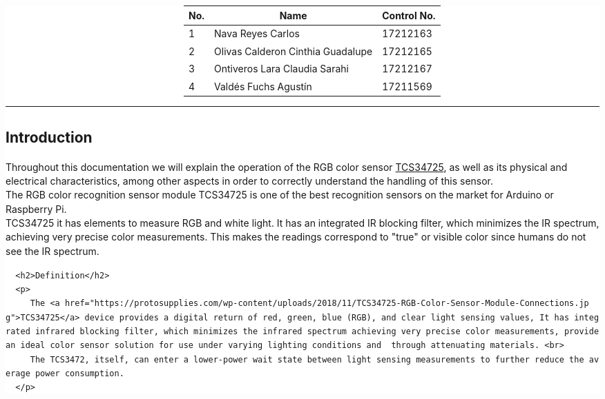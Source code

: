    <table style="padding-left: 30%;">
      <thead>
         <tr>
            <th>No.</th>
            <th>Name</th>
            <th>Control No.</th>
         </tr>
      </thead>
      <tbody>
         <tr>
            <td>1</td>
            <td>Nava Reyes Carlos</td>
            <td>17212163</td>
         </tr>
         <tr>
            <td>2</td>
            <td>Olivas Calderon Cinthia Guadalupe</td>
            <td>17212165</td>
         </tr>
         <tr>
            <td>3</td>
            <td>Ontiveros Lara Claudia Sarahi</td>
            <td>17212167</td>
         </tr>
         <tr>
            <td>4</td>
            <td>Valdés Fuchs Agustín</td>
            <td>17211569</td>
         </tr>
      </tbody>
   </table>
   </div>
   <hr>

   <div>
      <h2>Introduction</h2>
      <p>
         Throughout this documentation we will explain the operation of the RGB color sensor <a href="https://cdn-shop.adafruit.com/datasheets/TCS34725.pdf">TCS34725</a>, as well as its physical and electrical characteristics, among other aspects in order to correctly understand the handling of this sensor.<br>
         The RGB color recognition sensor module TCS34725 is one of the best recognition sensors on the market for Arduino or Raspberry Pi.<br>
         TCS34725 it has elements to measure RGB and white light. It has an integrated IR blocking filter, which minimizes the IR spectrum, achieving very precise color measurements. This makes the readings correspond to "true" or visible color since humans do not see the IR spectrum.<br>
      </p>

      <h2>Definition</h2>
      <p>
         The <a href="https://protosupplies.com/wp-content/uploads/2018/11/TCS34725-RGB-Color-Sensor-Module-Connections.jpg">TCS34725</a> device provides a digital return of red, green, blue (RGB), and clear light sensing values, It has integrated infrared blocking filter, which minimizes the infrared spectrum achieving very precise color measurements, provide an ideal color sensor solution for use under varying lighting conditions and  through attenuating materials. <br>
         The TCS3472, itself, can enter a lower-power wait state between light sensing measurements to further reduce the average power consumption.
      </p>
      